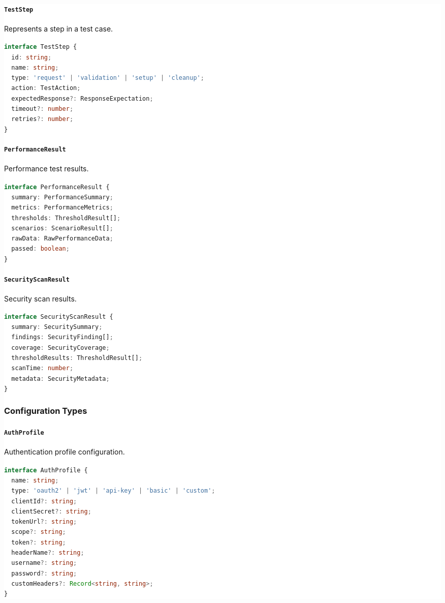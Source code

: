 #### `TestStep`

Represents a step in a test case.

```typescript
interface TestStep {
  id: string;
  name: string;
  type: 'request' | 'validation' | 'setup' | 'cleanup';
  action: TestAction;
  expectedResponse?: ResponseExpectation;
  timeout?: number;
  retries?: number;
}
```

#### `PerformanceResult`

Performance test results.

```typescript
interface PerformanceResult {
  summary: PerformanceSummary;
  metrics: PerformanceMetrics;
  thresholds: ThresholdResult[];
  scenarios: ScenarioResult[];
  rawData: RawPerformanceData;
  passed: boolean;
}
```

#### `SecurityScanResult`

Security scan results.

```typescript
interface SecurityScanResult {
  summary: SecuritySummary;
  findings: SecurityFinding[];
  coverage: SecurityCoverage;
  thresholdResults: ThresholdResult[];
  scanTime: number;
  metadata: SecurityMetadata;
}
```

### Configuration Types

#### `AuthProfile`

Authentication profile configuration.

```typescript
interface AuthProfile {
  name: string;
  type: 'oauth2' | 'jwt' | 'api-key' | 'basic' | 'custom';
  clientId?: string;
  clientSecret?: string;
  tokenUrl?: string;
  scope?: string;
  token?: string;
  headerName?: string;
  username?: string;
  password?: string;
  customHeaders?: Record<string, string>;
}
```
